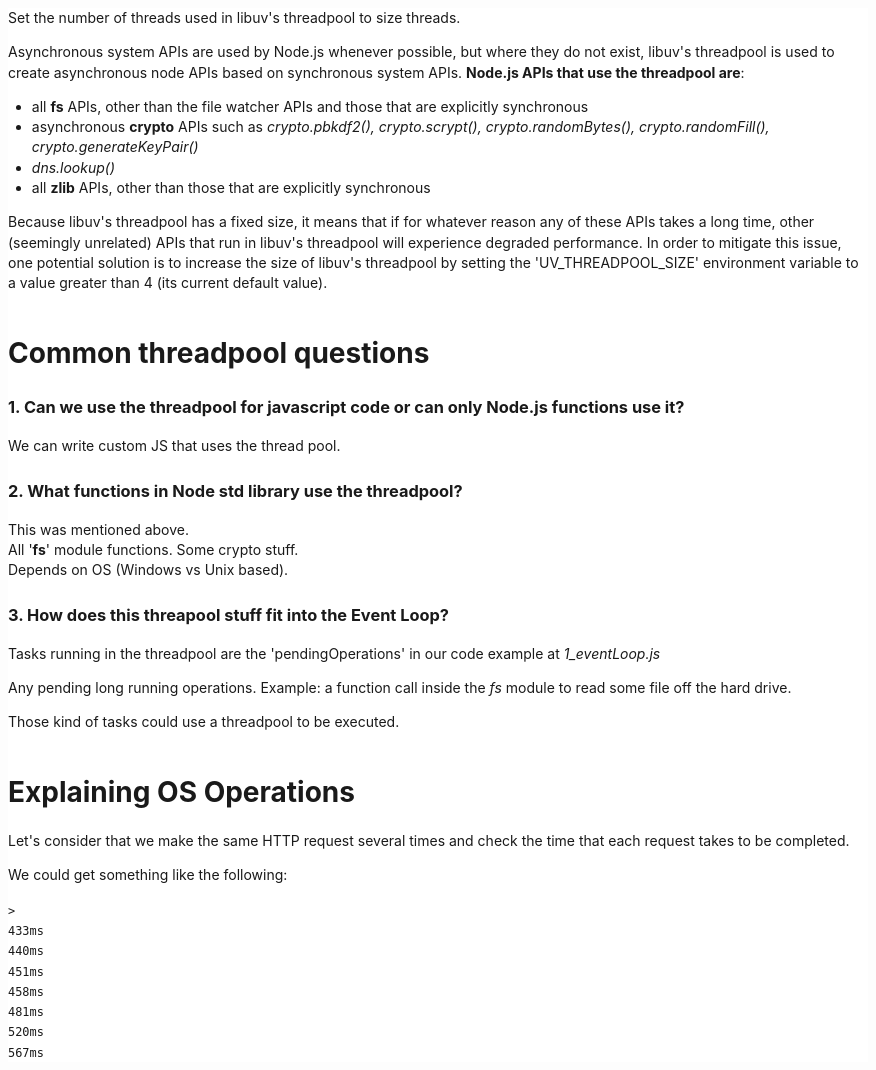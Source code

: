 Set the number of threads used in libuv's threadpool to size threads.

Asynchronous system APIs are used by Node.js whenever possible, but where they do not exist, libuv's threadpool is used to create asynchronous node APIs based on synchronous system APIs. **Node.js APIs that use the threadpool are**:

- all **fs** APIs, other than the file watcher APIs and those that are explicitly synchronous
- asynchronous **crypto** APIs such as _crypto.pbkdf2(), crypto.scrypt(), crypto.randomBytes(), crypto.randomFill(), crypto.generateKeyPair()_
- _dns.lookup()_
- all **zlib** APIs, other than those that are explicitly synchronous

Because libuv's threadpool has a fixed size, it means that if for whatever reason any of these APIs takes a long time, other (seemingly unrelated) APIs that run in libuv's threadpool will experience degraded performance. In order to mitigate this issue, one potential solution is to increase the size of libuv's threadpool by setting the 'UV_THREADPOOL_SIZE' environment variable to a value greater than 4 (its current default value).

# Common threadpool questions

### 1. Can we use the threadpool for javascript code or can only Node.js functions use it?

We can write custom JS that uses the thread pool.

### 2. What functions in Node std library use the threadpool?

This was mentioned above.  
All '**fs**' module functions. Some crypto stuff.  
Depends on OS (Windows vs Unix based).

### 3. How does this threapool stuff fit into the Event Loop?

Tasks running in the threadpool are the 'pendingOperations' in our code example at _1_eventLoop.js_

Any pending long running operations. Example: a function call inside the _fs_ module to read some file off the hard drive.

Those kind of tasks could use a threadpool to be executed.

# Explaining OS Operations

Let's consider that we make the same HTTP request several times and check the time that each request takes to be completed.

We could get something like the following:

    >
    433ms
    440ms
    451ms
    458ms
    481ms
    520ms
    567ms
